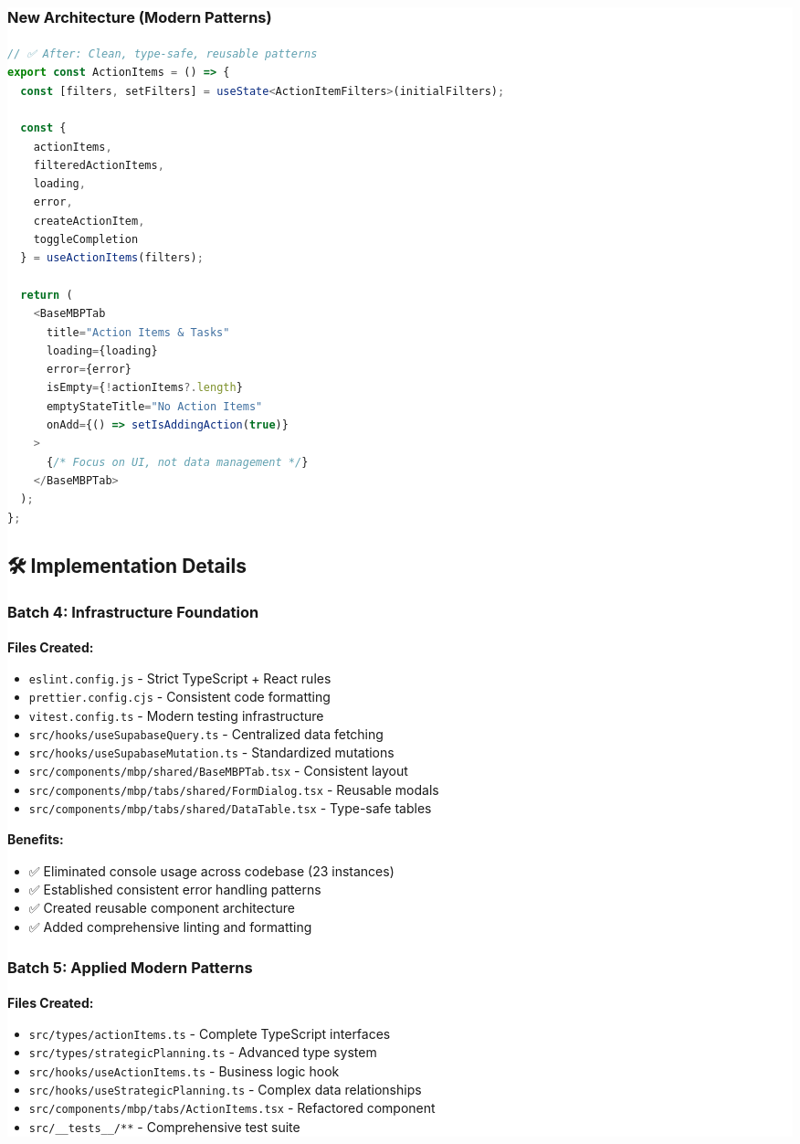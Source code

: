 ### New Architecture (Modern Patterns)
```typescript
// ✅ After: Clean, type-safe, reusable patterns
export const ActionItems = () => {
  const [filters, setFilters] = useState<ActionItemFilters>(initialFilters);
  
  const {
    actionItems,
    filteredActionItems,
    loading,
    error,
    createActionItem,
    toggleCompletion
  } = useActionItems(filters);

  return (
    <BaseMBPTab
      title="Action Items & Tasks"
      loading={loading}
      error={error}
      isEmpty={!actionItems?.length}
      emptyStateTitle="No Action Items"
      onAdd={() => setIsAddingAction(true)}
    >
      {/* Focus on UI, not data management */}
    </BaseMBPTab>
  );
};
```

## 🛠️ Implementation Details

### Batch 4: Infrastructure Foundation
**Files Created:**
- `eslint.config.js` - Strict TypeScript + React rules
- `prettier.config.cjs` - Consistent code formatting
- `vitest.config.ts` - Modern testing infrastructure
- `src/hooks/useSupabaseQuery.ts` - Centralized data fetching
- `src/hooks/useSupabaseMutation.ts` - Standardized mutations
- `src/components/mbp/shared/BaseMBPTab.tsx` - Consistent layout
- `src/components/mbp/tabs/shared/FormDialog.tsx` - Reusable modals
- `src/components/mbp/tabs/shared/DataTable.tsx` - Type-safe tables

**Benefits:**
- ✅ Eliminated console usage across codebase (23 instances)
- ✅ Established consistent error handling patterns
- ✅ Created reusable component architecture
- ✅ Added comprehensive linting and formatting

### Batch 5: Applied Modern Patterns
**Files Created:**
- `src/types/actionItems.ts` - Complete TypeScript interfaces
- `src/types/strategicPlanning.ts` - Advanced type system
- `src/hooks/useActionItems.ts` - Business logic hook
- `src/hooks/useStrategicPlanning.ts` - Complex data relationships
- `src/components/mbp/tabs/ActionItems.tsx` - Refactored component
- `src/__tests__/**` - Comprehensive test suite
